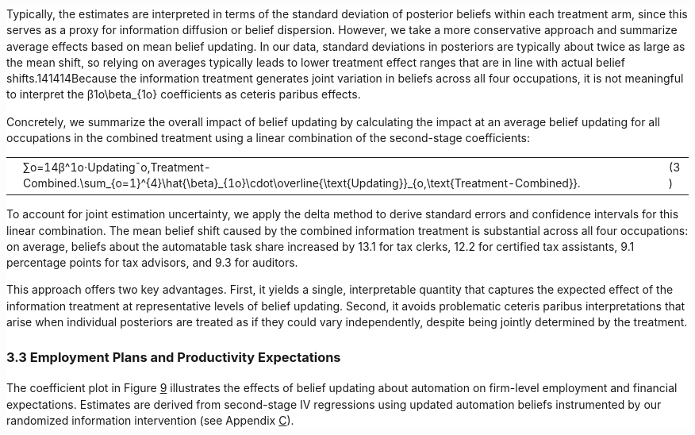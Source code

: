 Typically, the estimates are interpreted in terms of the standard deviation of posterior beliefs within each treatment arm, since this serves as a proxy for information diffusion or belief dispersion. However, we take a more conservative approach and summarize average effects based on mean belief updating. In our data, standard deviations in posteriors are typically about twice as large as the mean shift, so relying on averages typically leads to lower treatment effect ranges that are in line with actual belief shifts.141414Because the information treatment generates joint variation in beliefs across all four occupations, it is not meaningful to interpret the β1​o\beta\_{1o} coefficients as ceteris paribus effects.

Concretely, we summarize the overall impact of belief updating by calculating the impact at an average belief updating for all occupations in the combined treatment using a linear combination of the second-stage coefficients:

|  |  |  |  |
| --- | --- | --- | --- |
|  | ∑o=14β^1​o⋅Updating¯o,Treatment-Combined.\sum\_{o=1}^{4}\hat{\beta}\_{1o}\cdot\overline{\text{Updating}}\_{o,\text{Treatment-Combined}}. |  | (3) |

To account for joint estimation uncertainty, we apply the delta method to derive standard errors and confidence intervals for this linear combination. The mean belief shift caused by the combined information treatment is substantial across all four occupations: on average, beliefs about the automatable task share increased by 13.1 for tax clerks, 12.2 for certified tax assistants, 9.1 percentage points for tax advisors, and 9.3 for auditors.

This approach offers two key advantages. First, it yields a single, interpretable quantity that captures the expected effect of the information treatment at representative levels of belief updating. Second, it avoids problematic ceteris paribus interpretations that arise when individual posteriors are treated as if they could vary independently, despite being jointly determined by the treatment.

### 3.3 Employment Plans and Productivity Expectations

The coefficient plot in Figure [9](https://arxiv.org/html/2510.21959v1#S3.F9 "Figure 9 ‣ 3.3 Employment Plans and Productivity Expectations ‣ 3 Results ‣ Beliefs about Bots: How Employers Plan for AI in White-Collar WorkWe thank Melanie Arntz, Efi Adamopoulou (discussant), Dietmar Fehr, Gabriel Leite Mariante (discussant), Manuel Menkhoff, Henning Hermes, Cäcilia vom Baur, and the German Federal Chamber of Tax Advisors for insightful comments and discussions, as well as participants at various seminars and conferences for helpful comments. The study was pre-registered in the AEA RCT registry (RCT ID: AEARCTR-0014788). This experiment was reviewed by the Ethics Committee of the University of Mannheim (EC-8/2024). We declare that we have no interests, financial or otherwise, that relate to the research described in this paper. We are grateful to the Deutsche Forschungsgemeinschaft (DFG, German Research Foundation) for financial support through CRC TRR 266 Accounting for Transparency (Project-ID 403041268).") illustrates the effects of belief updating about automation on firm-level employment and financial expectations. Estimates are derived from second-stage IV regressions using updated automation beliefs instrumented by our randomized information intervention (see Appendix [C](https://arxiv.org/html/2510.21959v1#A0.SS3 "C Reduced Form Estimates ‣ Beliefs about Bots: How Employers Plan for AI in White-Collar WorkWe thank Melanie Arntz, Efi Adamopoulou (discussant), Dietmar Fehr, Gabriel Leite Mariante (discussant), Manuel Menkhoff, Henning Hermes, Cäcilia vom Baur, and the German Federal Chamber of Tax Advisors for insightful comments and discussions, as well as participants at various seminars and conferences for helpful comments. The study was pre-registered in the AEA RCT registry (RCT ID: AEARCTR-0014788). This experiment was reviewed by the Ethics Committee of the University of Mannheim (EC-8/2024). We declare that we have no interests, financial or otherwise, that relate to the research described in this paper. We are grateful to the Deutsche Forschungsgemeinschaft (DFG, German Research Foundation) for financial support through CRC TRR 266 Accounting for Transparency (Project-ID 403041268).")).
